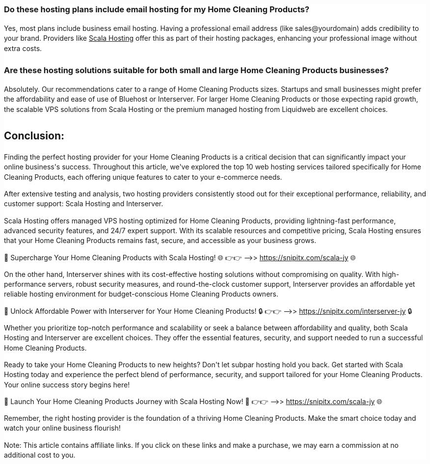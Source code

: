 ### Do these hosting plans include email hosting for my Home Cleaning Products? 
Yes, most plans include business email hosting. Having a professional email address (like sales@yourdomain) adds credibility to your brand. Providers like [Scala Hosting](https://snipitx.com/scala-jy) offer this as part of their hosting packages, enhancing your professional image without extra costs.

### Are these hosting solutions suitable for both small and large Home Cleaning Products businesses? 
Absolutely. Our recommendations cater to a range of Home Cleaning Products sizes. Startups and small businesses might prefer the affordability and ease of use of Bluehost or Interserver. For larger Home Cleaning Products or those expecting rapid growth, the scalable VPS solutions from Scala Hosting or the premium managed hosting from Liquidweb are excellent choices.

## Conclusion:

Finding the perfect hosting provider for your Home Cleaning Products is a critical decision that can significantly impact your online business's success. Throughout this article, we've explored the top 10 web hosting services tailored specifically for Home Cleaning Products, each offering unique features to cater to your e-commerce needs.

After extensive testing and analysis, two hosting providers consistently stood out for their exceptional performance, reliability, and customer support: Scala Hosting and Interserver.

Scala Hosting offers managed VPS hosting optimized for Home Cleaning Products, providing lightning-fast performance, advanced security features, and 24/7 expert support. With its scalable resources and competitive pricing, Scala Hosting ensures that your Home Cleaning Products remains fast, secure, and accessible as your business grows.

🚀 Supercharge Your Home Cleaning Products with Scala Hosting! 🌐
👉👉 -->> https://snipitx.com/scala-jy 🌐

On the other hand, Interserver shines with its cost-effective hosting solutions without compromising on quality. With high-performance servers, robust security measures, and round-the-clock customer support, Interserver provides an affordable yet reliable hosting environment for budget-conscious Home Cleaning Products owners.

💸 Unlock Affordable Power with Interserver for Your Home Cleaning Products! 🔒
👉👉 -->> https://snipitx.com/interserver-jy 🔒

Whether you prioritize top-notch performance and scalability or seek a balance between affordability and quality, both Scala Hosting and Interserver are excellent choices. They offer the essential features, security, and support needed to run a successful Home Cleaning Products.

Ready to take your Home Cleaning Products to new heights? Don't let subpar hosting hold you back. Get started with Scala Hosting today and experience the perfect blend of performance, security, and support tailored for your Home Cleaning Products. Your online success story begins here!

🚀 Launch Your Home Cleaning Products Journey with Scala Hosting Now! 🌟
👉👉 -->> https://snipitx.com/scala-jy 🌐

Remember, the right hosting provider is the foundation of a thriving Home Cleaning Products. Make the smart choice today and watch your online business flourish!

Note: This article contains affiliate links. If you click on these links and make a purchase, we may earn a commission at no additional cost to you.